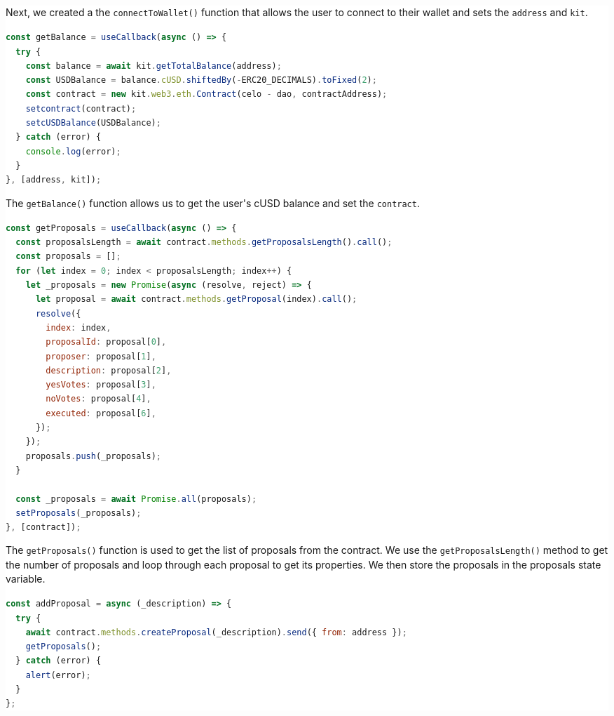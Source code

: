 Next, we created a the `connectToWallet()` function that allows the user to connect to their wallet and sets the `address` and `kit`.

```javascript
const getBalance = useCallback(async () => {
  try {
    const balance = await kit.getTotalBalance(address);
    const USDBalance = balance.cUSD.shiftedBy(-ERC20_DECIMALS).toFixed(2);
    const contract = new kit.web3.eth.Contract(celo - dao, contractAddress);
    setcontract(contract);
    setcUSDBalance(USDBalance);
  } catch (error) {
    console.log(error);
  }
}, [address, kit]);
```

The `getBalance()` function allows us to get the user's cUSD balance and set the `contract`.

```javascript
const getProposals = useCallback(async () => {
  const proposalsLength = await contract.methods.getProposalsLength().call();
  const proposals = [];
  for (let index = 0; index < proposalsLength; index++) {
    let _proposals = new Promise(async (resolve, reject) => {
      let proposal = await contract.methods.getProposal(index).call();
      resolve({
        index: index,
        proposalId: proposal[0],
        proposer: proposal[1],
        description: proposal[2],
        yesVotes: proposal[3],
        noVotes: proposal[4],
        executed: proposal[6],
      });
    });
    proposals.push(_proposals);
  }

  const _proposals = await Promise.all(proposals);
  setProposals(_proposals);
}, [contract]);
```

The `getProposals()` function is used to get the list of proposals from the contract. We use the `getProposalsLength()` method to get the number of proposals and loop through each proposal to get its properties. We then store the proposals in the proposals state variable.

```javascript
const addProposal = async (_description) => {
  try {
    await contract.methods.createProposal(_description).send({ from: address });
    getProposals();
  } catch (error) {
    alert(error);
  }
};
```

